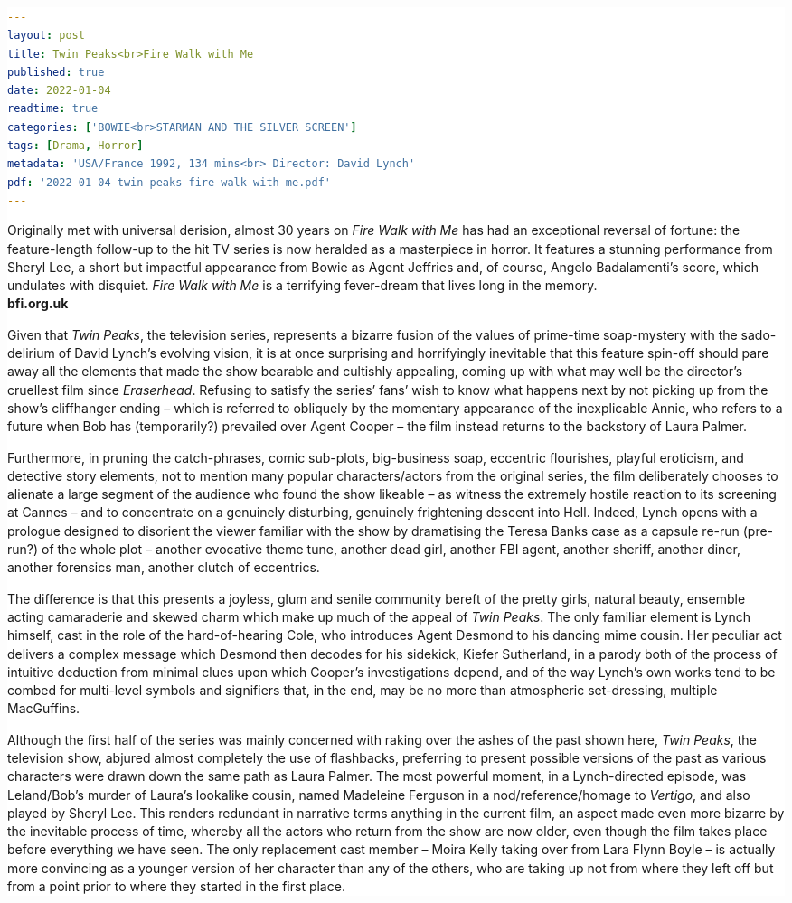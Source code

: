 ```yaml
---
layout: post
title: Twin Peaks<br>Fire Walk with Me
published: true
date: 2022-01-04
readtime: true
categories: ['BOWIE<br>STARMAN AND THE SILVER SCREEN']
tags: [Drama, Horror]
metadata: 'USA/France 1992, 134 mins<br> Director: David Lynch'
pdf: '2022-01-04-twin-peaks-fire-walk-with-me.pdf'
---
```


Originally met with universal derision, almost 30 years on _Fire Walk with Me_ has had an exceptional reversal of fortune: the feature-length follow-up to the hit TV series is now heralded as a masterpiece in horror. It features a stunning performance from Sheryl Lee, a short but impactful appearance from Bowie as Agent Jeffries and, of course, Angelo Badalamenti’s score, which undulates with disquiet. _Fire Walk with Me_ is a terrifying fever-dream that lives long in  the memory.  
**bfi.org.uk**

Given that _Twin Peaks_, the television series, represents a bizarre fusion of the values of prime-time soap-mystery with the sado-delirium of David Lynch’s evolving vision, it is at once surprising and horrifyingly inevitable that this feature spin-off should pare away all the elements that made the show bearable and cultishly appealing, coming up with what may well be the director’s cruellest film since _Eraserhead_. Refusing to satisfy the series’ fans’ wish to know what happens next by not picking up from the show’s cliffhanger ending – which is referred to obliquely by the momentary appearance of the inexplicable Annie, who refers to a future when Bob has (temporarily?) prevailed over Agent Cooper – the film instead returns to the backstory of Laura Palmer.

Furthermore, in pruning the catch-phrases, comic sub-plots, big-business soap, eccentric flourishes, playful eroticism, and detective story elements, not to mention many popular characters/actors from the original series, the film deliberately chooses to alienate a large segment of the audience who found the show likeable – as witness the extremely hostile reaction to its screening at Cannes – and to concentrate on a genuinely disturbing, genuinely frightening descent into Hell. Indeed, Lynch opens with a prologue designed to disorient the viewer familiar with the show by dramatising the Teresa Banks case as a capsule re-run (pre-run?) of the whole plot – another evocative theme tune, another dead girl, another FBI agent, another sheriff, another diner, another forensics man, another clutch of eccentrics.

The difference is that this presents a joyless, glum and senile community bereft of the pretty girls, natural beauty, ensemble acting camaraderie and skewed charm which make up much of the appeal of _Twin Peaks_. The only familiar element is Lynch himself, cast in the role of the hard-of-hearing Cole, who introduces Agent Desmond to his dancing mime cousin. Her peculiar act delivers a complex message which Desmond then decodes for his sidekick, Kiefer Sutherland, in a parody both of the process of intuitive deduction from minimal clues upon which Cooper’s investigations depend, and of the way Lynch’s own works tend to be combed for multi-level symbols and signifiers that, in the end, may be no more than atmospheric set-dressing, multiple MacGuffins.

Although the first half of the series was mainly concerned with raking over the ashes of the past shown here, _Twin Peaks_, the television show, abjured almost completely the use of flashbacks, preferring to present possible versions of the past as various characters were drawn down the same path as Laura Palmer. The most powerful moment, in a Lynch-directed episode, was Leland/Bob’s murder of Laura’s lookalike cousin, named Madeleine Ferguson in a nod/reference/homage to _Vertigo_, and also played by Sheryl Lee. This renders redundant in narrative terms anything in the current film, an aspect made even more bizarre by the inevitable process of time, whereby all the actors who return from the show are now older, even though the film takes place before everything we have seen. The only replacement cast member – Moira Kelly taking over from Lara Flynn Boyle – is actually more convincing as a younger version of her character than any of the others, who are taking up not from where they left off but from a point prior to where they started in the first place.
